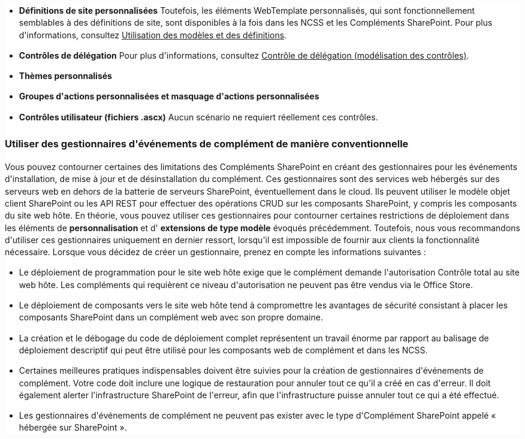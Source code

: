 
- **Définitions de site personnalisées** Toutefois, les éléments WebTemplate personnalisés, qui sont fonctionnellement semblables à des définitions de site, sont disponibles à la fois dans les NCSS et les Compléments SharePoint. Pour plus d'informations, consultez [Utilisation des modèles et des définitions](http://msdn.microsoft.com/library/1edf6d4d-eddb-4cb5-9034-ed394e8a3e01%28Office.15%29.aspx).
    
  
- **Contrôles de délégation** Pour plus d'informations, consultez [Contrôle de délégation (modélisation des contrôles)](http://msdn.microsoft.com/library/e979328d-4985-4ed6-9085-7ff32a998dfc%28Office.15%29.aspx).
    
  
- **Thèmes personnalisés**
    
  
- **Groupes d'actions personnalisées et masquage d'actions personnalisées**
    
  
- **Contrôles utilisateur (fichiers .ascx)** Aucun scénario ne requiert réellement ces contrôles.
    
  

### Utiliser des gestionnaires d'événements de complément de manière conventionnelle
<a name="AppEventHandlers"> </a>

Vous pouvez contourner certaines des limitations des Compléments SharePoint en créant des gestionnaires pour les événements d'installation, de mise à jour et de désinstallation du complément. Ces gestionnaires sont des services web hébergés sur des serveurs web en dehors de la batterie de serveurs SharePoint, éventuellement dans le cloud. Ils peuvent utiliser le modèle objet client SharePoint ou les API REST pour effectuer des opérations CRUD sur les composants SharePoint, y compris les composants du site web hôte. En théorie, vous pouvez utiliser ces gestionnaires pour contourner certaines restrictions de déploiement dans les éléments de **personnalisation** et d' **extensions de type modèle** évoqués précédemment. Toutefois, nous vous recommandons d'utiliser ces gestionnaires uniquement en dernier ressort, lorsqu'il est impossible de fournir aux clients la fonctionnalité nécessaire. Lorsque vous décidez de créer un gestionnaire, prenez en compte les informations suivantes :
  
    
    

- Le déploiement de programmation pour le site web hôte exige que le complément demande l'autorisation Contrôle total au site web hôte. Les compléments qui requièrent ce niveau d'autorisation ne peuvent pas être vendus via le Office Store.
    
  
- Le déploiement de composants vers le site web hôte tend à compromettre les avantages de sécurité consistant à placer les composants SharePoint dans un complément web avec son propre domaine.
    
  
- La création et le débogage du code de déploiement complet représentent un travail énorme par rapport au balisage de déploiement descriptif qui peut être utilisé pour les composants web de complément et dans les NCSS.
    
  
- Certaines meilleures pratiques indispensables doivent être suivies pour la création de gestionnaires d'événements de complément. Votre code doit inclure une logique de restauration pour annuler tout ce qu'il a créé en cas d'erreur. Il doit également alerter l'infrastructure SharePoint de l'erreur, afin que l'infrastructure puisse annuler tout ce qui a été effectué.
    
  
- Les gestionnaires d'événements de complément ne peuvent pas exister avec le type d'Complément SharePoint appelé « hébergée sur SharePoint ».
    